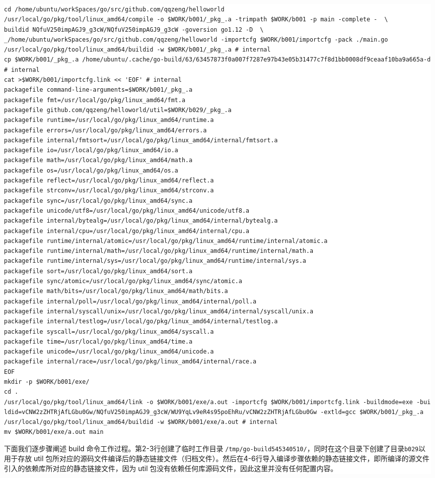 ```shell
cd /home/ubuntu/workSpaces/go/src/github.com/qqzeng/helloworld
/usr/local/go/pkg/tool/linux_amd64/compile -o $WORK/b001/_pkg_.a -trimpath $WORK/b001 -p main -complete -  \
buildid NQfuV250impAGJ9_g3cW/NQfuV250impAGJ9_g3cW -goversion go1.12 -D  \
_/home/ubuntu/workSpaces/go/src/github.com/qqzeng/helloworld -importcfg $WORK/b001/importcfg -pack ./main.go
/usr/local/go/pkg/tool/linux_amd64/buildid -w $WORK/b001/_pkg_.a # internal
cp $WORK/b001/_pkg_.a /home/ubuntu/.cache/go-build/63/63457873f0a007f7287e97b43e05b31477c7f8d1bb0008df9ceaaf10ba9a665a-d # internal
cat >$WORK/b001/importcfg.link << 'EOF' # internal
packagefile command-line-arguments=$WORK/b001/_pkg_.a
packagefile fmt=/usr/local/go/pkg/linux_amd64/fmt.a
packagefile github.com/qqzeng/helloworld/util=$WORK/b029/_pkg_.a
packagefile runtime=/usr/local/go/pkg/linux_amd64/runtime.a
packagefile errors=/usr/local/go/pkg/linux_amd64/errors.a
packagefile internal/fmtsort=/usr/local/go/pkg/linux_amd64/internal/fmtsort.a
packagefile io=/usr/local/go/pkg/linux_amd64/io.a
packagefile math=/usr/local/go/pkg/linux_amd64/math.a
packagefile os=/usr/local/go/pkg/linux_amd64/os.a
packagefile reflect=/usr/local/go/pkg/linux_amd64/reflect.a
packagefile strconv=/usr/local/go/pkg/linux_amd64/strconv.a
packagefile sync=/usr/local/go/pkg/linux_amd64/sync.a
packagefile unicode/utf8=/usr/local/go/pkg/linux_amd64/unicode/utf8.a
packagefile internal/bytealg=/usr/local/go/pkg/linux_amd64/internal/bytealg.a
packagefile internal/cpu=/usr/local/go/pkg/linux_amd64/internal/cpu.a
packagefile runtime/internal/atomic=/usr/local/go/pkg/linux_amd64/runtime/internal/atomic.a
packagefile runtime/internal/math=/usr/local/go/pkg/linux_amd64/runtime/internal/math.a
packagefile runtime/internal/sys=/usr/local/go/pkg/linux_amd64/runtime/internal/sys.a
packagefile sort=/usr/local/go/pkg/linux_amd64/sort.a
packagefile sync/atomic=/usr/local/go/pkg/linux_amd64/sync/atomic.a
packagefile math/bits=/usr/local/go/pkg/linux_amd64/math/bits.a
packagefile internal/poll=/usr/local/go/pkg/linux_amd64/internal/poll.a
packagefile internal/syscall/unix=/usr/local/go/pkg/linux_amd64/internal/syscall/unix.a
packagefile internal/testlog=/usr/local/go/pkg/linux_amd64/internal/testlog.a
packagefile syscall=/usr/local/go/pkg/linux_amd64/syscall.a
packagefile time=/usr/local/go/pkg/linux_amd64/time.a
packagefile unicode=/usr/local/go/pkg/linux_amd64/unicode.a
packagefile internal/race=/usr/local/go/pkg/linux_amd64/internal/race.a
EOF
mkdir -p $WORK/b001/exe/
cd .
/usr/local/go/pkg/tool/linux_amd64/link -o $WORK/b001/exe/a.out -importcfg $WORK/b001/importcfg.link -buildmode=exe -buildid=vCNW2zZHTRjAfLGbu0Gw/NQfuV250impAGJ9_g3cW/WU9YqLv9eR4s95poEhRu/vCNW2zZHTRjAfLGbu0Gw -extld=gcc $WORK/b001/_pkg_.a
/usr/local/go/pkg/tool/linux_amd64/buildid -w $WORK/b001/exe/a.out # internal
mv $WORK/b001/exe/a.out main
```

下面我们逐步骤阐述 build 命令工作过程。第2-3行创建了临时工作目录 `/tmp/go-build545340510/`，同时在这个目录下创建了目录`b029`以用于存放 util 包所对应的源码文件编译后的静态链接文件（归档文件）。然后在4-6行导入编译步骤依赖的静态链接文件，即所编译的源文件引入的依赖库所对应的静态链接文件，因为 util 包没有依赖任何库源码文件，因此这里并没有任何配置内容。
